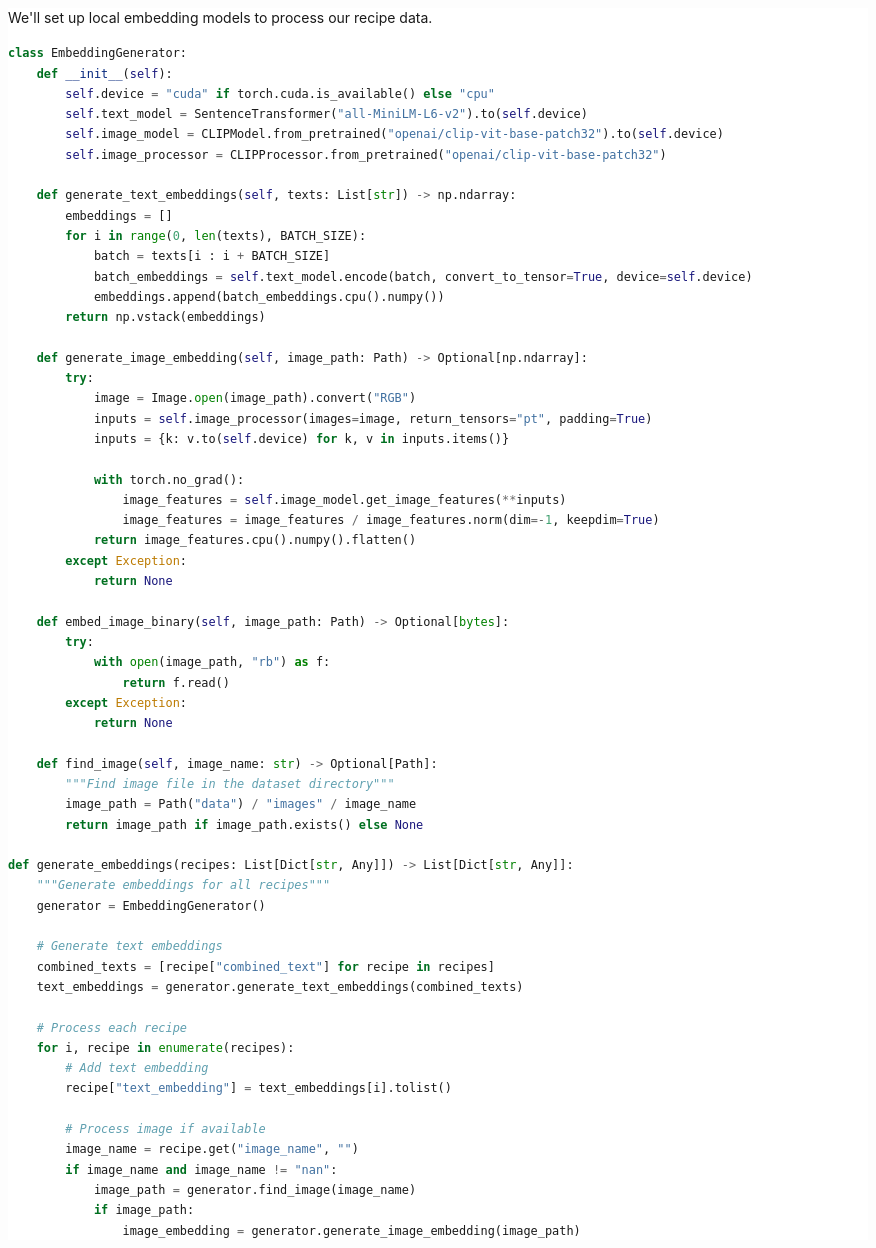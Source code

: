We'll set up local embedding models to process our recipe data.

```python
class EmbeddingGenerator:
    def __init__(self):
        self.device = "cuda" if torch.cuda.is_available() else "cpu"
        self.text_model = SentenceTransformer("all-MiniLM-L6-v2").to(self.device)
        self.image_model = CLIPModel.from_pretrained("openai/clip-vit-base-patch32").to(self.device)
        self.image_processor = CLIPProcessor.from_pretrained("openai/clip-vit-base-patch32")

    def generate_text_embeddings(self, texts: List[str]) -> np.ndarray:
        embeddings = []
        for i in range(0, len(texts), BATCH_SIZE):
            batch = texts[i : i + BATCH_SIZE]
            batch_embeddings = self.text_model.encode(batch, convert_to_tensor=True, device=self.device)
            embeddings.append(batch_embeddings.cpu().numpy())
        return np.vstack(embeddings)

    def generate_image_embedding(self, image_path: Path) -> Optional[np.ndarray]:
        try:
            image = Image.open(image_path).convert("RGB")
            inputs = self.image_processor(images=image, return_tensors="pt", padding=True)
            inputs = {k: v.to(self.device) for k, v in inputs.items()}
            
            with torch.no_grad():
                image_features = self.image_model.get_image_features(**inputs)
                image_features = image_features / image_features.norm(dim=-1, keepdim=True)
            return image_features.cpu().numpy().flatten()
        except Exception:
            return None

    def embed_image_binary(self, image_path: Path) -> Optional[bytes]:
        try:
            with open(image_path, "rb") as f:
                return f.read()
        except Exception:
            return None

    def find_image(self, image_name: str) -> Optional[Path]:
        """Find image file in the dataset directory"""
        image_path = Path("data") / "images" / image_name
        return image_path if image_path.exists() else None

def generate_embeddings(recipes: List[Dict[str, Any]]) -> List[Dict[str, Any]]:
    """Generate embeddings for all recipes"""
    generator = EmbeddingGenerator()

    # Generate text embeddings
    combined_texts = [recipe["combined_text"] for recipe in recipes]
    text_embeddings = generator.generate_text_embeddings(combined_texts)

    # Process each recipe
    for i, recipe in enumerate(recipes):
        # Add text embedding
        recipe["text_embedding"] = text_embeddings[i].tolist()
        
        # Process image if available
        image_name = recipe.get("image_name", "")
        if image_name and image_name != "nan":
            image_path = generator.find_image(image_name)
            if image_path:
                image_embedding = generator.generate_image_embedding(image_path)
```